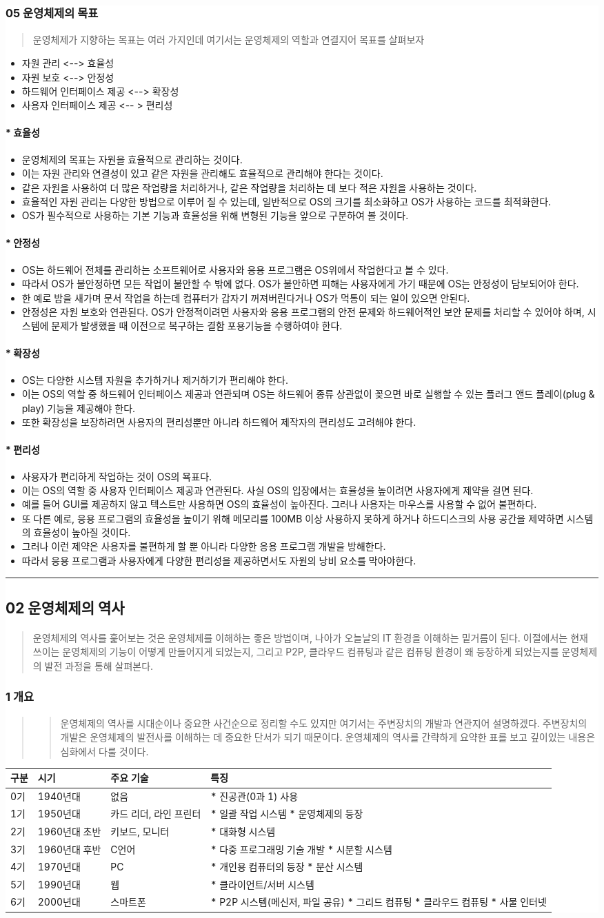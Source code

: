 
### 05 운영체제의 목표
> 운영체제가 지향하는 목표는 여러 가지인데 여기서는 운영체제의 역할과 연결지어 목표를 살펴보자
- 자원 관리 <--> 효율성
- 자원 보호 <--> 안정성
- 하드웨어 인터페이스 제공 <--> 확장성
- 사용자 인터페이스 제공 <-- > 편리성
#### * 효율성
* 운영체제의 목표는 자원을 효율적으로 관리하는 것이다.
* 이는 자원 관리와 연결성이 있고 같은 자원을 관리해도 효율적으로 관리해야 한다는 것이다.
* 같은 자원을 사용하여 더 많은 작업량을 처리하거나, 같은 작업량을 처리하는 데 보다 적은 자원을 사용하는 것이다.
* 효율적인 자원 관리는 다양한 방법으로 이루어 질 수 있는데, 일반적으로 OS의 크기를 최소화하고 OS가 사용하는 코드를 최적화한다.
* OS가 필수적으로 사용하는 기본 기능과 효율성을 위해 변형된 기능을 앞으로 구분하여 볼 것이다.

#### * 안정성
* OS는 하드웨어 전체를 관리하는 소프트웨어로 사용자와 응용 프로그램은 OS위에서 작업한다고 볼 수 있다.
* 따라서 OS가 불안정하면 모든 작업이 불안할 수 밖에 없다. OS가 불안하면 피해는 사용자에게 가기 때문에 OS는 안정성이 담보되어야 한다.
* 한 예로 밤을 새가며 문서 작업을 하는데 컴퓨터가 갑자기 꺼져버린다거나 OS가 먹통이 되는 일이 있으면 안된다.
* 안정성은 자원 보호와 연관된다. OS가 안정적이려면 사용자와 응용 프로그램의 안전 문제와 하드웨어적인 보안 문제를 처리할 수 있어야 하며, 시스템에 문제가 발생했을 때 이전으로 복구하는 결함 포용기능을 수행하여야 한다.

#### * 확장성
* OS는 다양한 시스템 자원을 추가하거나 제거하기가 편리해야 한다.
* 이는 OS의 역할 중 하드웨어 인터페이스 제공과 연관되며 OS는 하드웨어 종류 상관없이 꽂으면 바로 실행할 수 있는 플러그 앤드 플레이(plug & play) 기능을 제공해야 한다.
* 또한 확장성을 보장하려면 사용자의 편리성뿐만 아니라 하드웨어 제작자의 편리성도 고려해야 한다.

#### * 편리성
* 사용자가 편리하게 작업하는 것이 OS의 묙표다.
* 이는 OS의 역할 중 사용자 인터페이스 제공과 연관된다. 사실 OS의 입장에서는 효율성을 높이려면 사용자에게 제약을 걸면 된다.
* 예를 들어 GUI를 제공하지 않고 텍스트만 사용하면 OS의 효율성이 높아진다. 그러나 사용자는 마우스를 사용할 수 없어 불편하다.
* 또 다른 예로, 응용 프로그램의 효율성을 높이기 위해 메모리를 100MB 이상 사용하지 못하게 하거나 하드디스크의 사용 공간을 제약하면 시스템의 효율성이 높아질 것이다.
* 그러나 이런 제약은 사용자를 불편하게 할 뿐 아니라 다양한 응용 프로그램 개발을 방해한다.
* 따라서 응용 프로그램과 사용자에게 다양한 편리성을 제공하면서도 자원의 낭비 요소를 막아야한다.
---
## 02 운영체제의 역사
> 운영체제의 역사를 훑어보는 것은 운영체제를 이해하는 좋은 방법이며, 나아가 오늘날의 IT 환경을 이해하는 밑거름이 된다. 이절에서는 현재 쓰이는 운영체제의 기능이 어떻게 만들어지게 되었는지,
> 그리고 P2P, 클라우드 컴퓨팅과 같은 컴퓨팅 환경이 왜 등장하게 되었는지를 운영체제의 발전 과정을 통해 살펴본다.
### 1 개요
>> 운영체제의 역사를 시대순이나 중요한 사건순으로 정리할 수도 있지만 여기서는 주변장치의 개발과 연관지어 설명하겠다.
>> 주변장치의 개발은 운영체제의 발전사를 이해하는 데 중요한 단서가 되기 때문이다. 운영체제의 역사를 간략하게 요약한 표를 보고 깊이있는 내용은 심화에서 다룰 것이다.

| 구분 | 시기 | 주요 기술 | 특징 |
|:---|:---|:---|:---|
| 0기 | 1940년대 | 없음 | * 진공관(0과 1) 사용 |
| 1기 | 1950년대 | 카드 리더, 라인 프린터 | * 일괄 작업 시스템  * 운영체제의 등장 |
| 2기 | 1960년대 초반 | 키보드, 모니터 | * 대화형 시스템 |
| 3기 | 1960년대 후반 | C언어 | * 다중 프로그래밍 기술 개발  * 시분할 시스템 |
| 4기 | 1970년대 | PC | * 개인용 컴퓨터의 등장  * 분산 시스템 |
| 5기 | 1990년대 | 웹 | * 클라이언트/서버 시스템 |
| 6기 | 2000년대 | 스마트폰 | * P2P 시스템(메신저, 파일 공유)  * 그리드 컴퓨팅  * 클라우드 컴퓨팅  * 사물 인터넷 |
